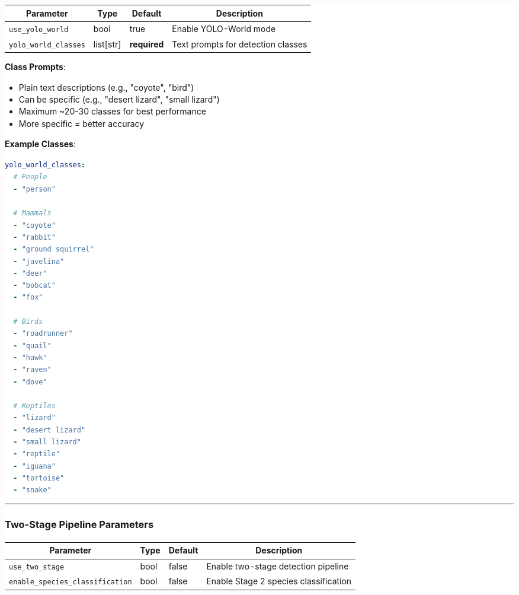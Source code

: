 | Parameter | Type | Default | Description |
|-----------|------|---------|-------------|
| `use_yolo_world` | bool | true | Enable YOLO-World mode |
| `yolo_world_classes` | list[str] | **required** | Text prompts for detection classes |

**Class Prompts**:
- Plain text descriptions (e.g., "coyote", "bird")
- Can be specific (e.g., "desert lizard", "small lizard")
- Maximum ~20-30 classes for best performance
- More specific = better accuracy

**Example Classes**:
```yaml
yolo_world_classes:
  # People
  - "person"

  # Mammals
  - "coyote"
  - "rabbit"
  - "ground squirrel"
  - "javelina"
  - "deer"
  - "bobcat"
  - "fox"

  # Birds
  - "roadrunner"
  - "quail"
  - "hawk"
  - "raven"
  - "dove"

  # Reptiles
  - "lizard"
  - "desert lizard"
  - "small lizard"
  - "reptile"
  - "iguana"
  - "tortoise"
  - "snake"
```

---

### Two-Stage Pipeline Parameters

| Parameter | Type | Default | Description |
|-----------|------|---------|-------------|
| `use_two_stage` | bool | false | Enable two-stage detection pipeline |
| `enable_species_classification` | bool | false | Enable Stage 2 species classification |
